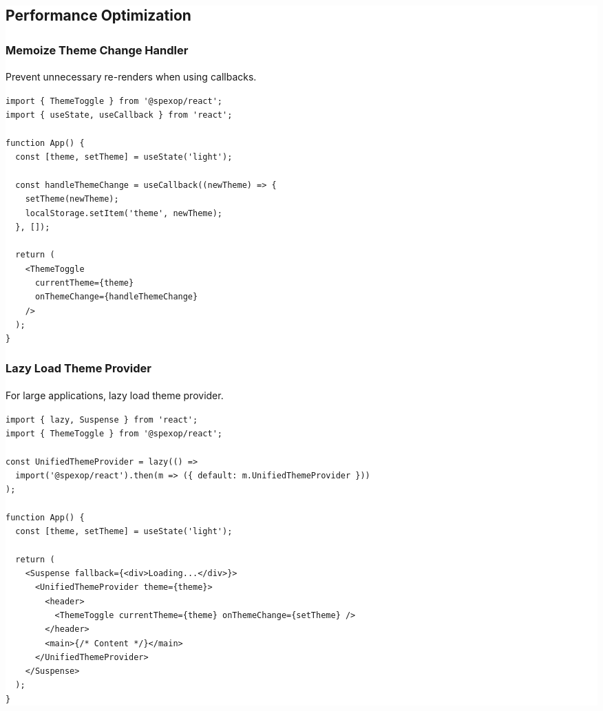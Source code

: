 ## Performance Optimization

### Memoize Theme Change Handler

Prevent unnecessary re-renders when using callbacks.

```tsx
import { ThemeToggle } from '@spexop/react';
import { useState, useCallback } from 'react';

function App() {
  const [theme, setTheme] = useState('light');

  const handleThemeChange = useCallback((newTheme) => {
    setTheme(newTheme);
    localStorage.setItem('theme', newTheme);
  }, []);

  return (
    <ThemeToggle
      currentTheme={theme}
      onThemeChange={handleThemeChange}
    />
  );
}
```

### Lazy Load Theme Provider

For large applications, lazy load theme provider.

```tsx
import { lazy, Suspense } from 'react';
import { ThemeToggle } from '@spexop/react';

const UnifiedThemeProvider = lazy(() =>
  import('@spexop/react').then(m => ({ default: m.UnifiedThemeProvider }))
);

function App() {
  const [theme, setTheme] = useState('light');

  return (
    <Suspense fallback={<div>Loading...</div>}>
      <UnifiedThemeProvider theme={theme}>
        <header>
          <ThemeToggle currentTheme={theme} onThemeChange={setTheme} />
        </header>
        <main>{/* Content */}</main>
      </UnifiedThemeProvider>
    </Suspense>
  );
}
```
